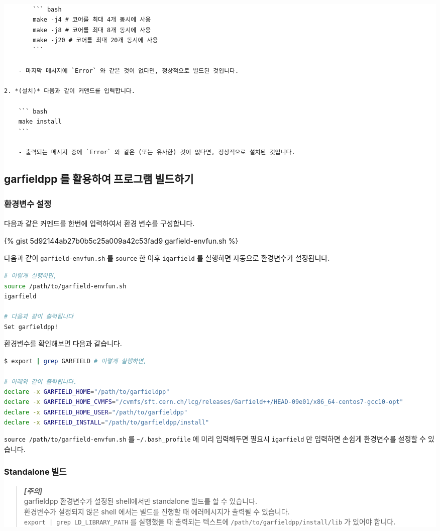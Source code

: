             ``` bash
            make -j4 # 코어를 최대 4개 동시에 사용
            make -j8 # 코어를 최대 8개 동시에 사용
            make -j20 # 코어를 최대 20개 동시에 사용
            ```

        - 마지막 메시지에 `Error` 와 같은 것이 없다면, 정상적으로 빌드된 것입니다.

    2. *(설치)* 다음과 같이 커맨드를 입력합니다.

        ``` bash
        make install
        ```

        - 출력되는 메시지 중에 `Error` 와 같은 (또는 유사한) 것이 없다면, 정상적으로 설치된 것입니다.


## garfieldpp 를 활용하여 프로그램 빌드하기

### 환경변수 설정

다음과 같은 커멘드를 한번에 입력하여서 환경 변수를 구성합니다.

{% gist 5d92144ab27b0b5c25a009a42c53fad9 garfield-envfun.sh %}

다음과 같이 `garfield-envfun.sh` 를 `source` 한 이후 `igarfield` 를 실행하면 자동으로 환경변수가 설정됩니다.

```bash
# 이렇게 실행하면,
source /path/to/garfield-envfun.sh
igarfield

# 다음과 같이 출력됩니다
Set garfieldpp!
```

환경변수를 확인해보면 다음과 같습니다.

``` bash
$ export | grep GARFIELD # 이렇게 실행하면,

# 아래와 같이 출력됩니다.
declare -x GARFIELD_HOME="/path/to/garfieldpp"
declare -x GARFIELD_HOME_CVMFS="/cvmfs/sft.cern.ch/lcg/releases/Garfield++/HEAD-09e01/x86_64-centos7-gcc10-opt"
declare -x GARFIELD_HOME_USER="/path/to/garfieldpp"
declare -x GARFIELD_INSTALL="/path/to/garfieldpp/install"
```

`source /path/to/garfield-envfun.sh` 를 `~/.bash_profile` 에 미리 입력해두면 필요시 `igarfield` 만 입력하면 손쉽게 환경변수를 설정할 수 있습니다.

### Standalone 빌드

> ***[주의]***  
> garfieldpp 환경변수가 설정된 shell에서만 standalone 빌드를 할 수 있습니다.  
> 환경변수가 설정되지 않은 shell 에서는 빌드를 진행할 때 에러메시지가 출력될 수 있습니다.  
> ``export | grep LD_LIBRARY_PATH`` 를 실행했을 때 출력되는 텍스트에 ``/path/to/garfieldpp/install/lib`` 가 있어야 합니다.
